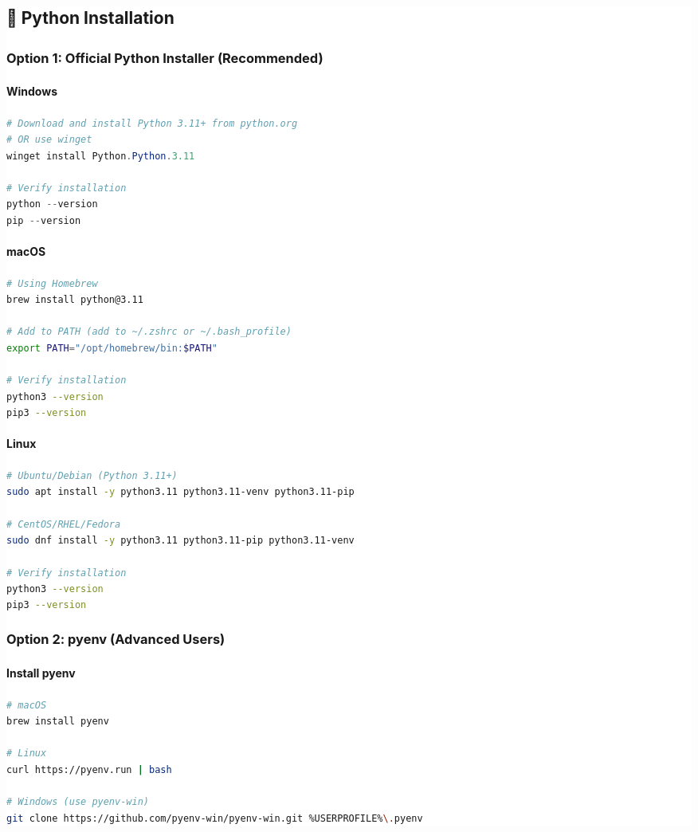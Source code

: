 ## 🐍 Python Installation

### Option 1: Official Python Installer (Recommended)

#### Windows
```powershell
# Download and install Python 3.11+ from python.org
# OR use winget
winget install Python.Python.3.11

# Verify installation
python --version
pip --version
```

#### macOS
```bash
# Using Homebrew
brew install python@3.11

# Add to PATH (add to ~/.zshrc or ~/.bash_profile)
export PATH="/opt/homebrew/bin:$PATH"

# Verify installation
python3 --version
pip3 --version
```

#### Linux
```bash
# Ubuntu/Debian (Python 3.11+)
sudo apt install -y python3.11 python3.11-venv python3.11-pip

# CentOS/RHEL/Fedora
sudo dnf install -y python3.11 python3.11-pip python3.11-venv

# Verify installation
python3 --version
pip3 --version
```

### Option 2: pyenv (Advanced Users)

#### Install pyenv
```bash
# macOS
brew install pyenv

# Linux
curl https://pyenv.run | bash

# Windows (use pyenv-win)
git clone https://github.com/pyenv-win/pyenv-win.git %USERPROFILE%\.pyenv
```
